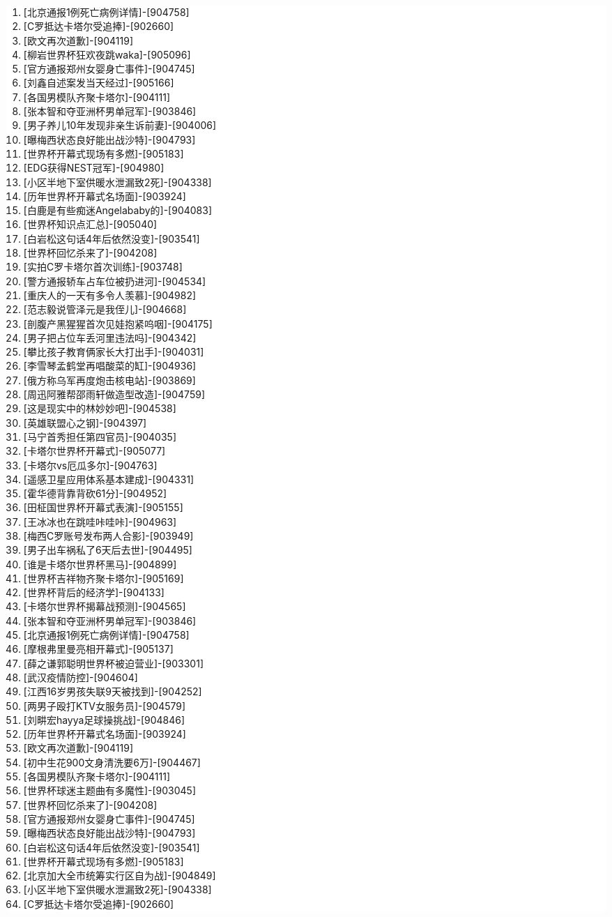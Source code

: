 1. [北京通报1例死亡病例详情]-[904758]
1. [C罗抵达卡塔尔受追捧]-[902660]
1. [欧文再次道歉]-[904119]
1. [柳岩世界杯狂欢夜跳waka]-[905096]
1. [官方通报郑州女婴身亡事件]-[904745]
1. [刘鑫自述案发当天经过]-[905166]
1. [各国男模队齐聚卡塔尔]-[904111]
1. [张本智和夺亚洲杯男单冠军]-[903846]
1. [男子养儿10年发现非亲生诉前妻]-[904006]
1. [曝梅西状态良好能出战沙特]-[904793]
1. [世界杯开幕式现场有多燃]-[905183]
1. [EDG获得NEST冠军]-[904980]
1. [小区半地下室供暖水泄漏致2死]-[904338]
1. [历年世界杯开幕式名场面]-[903924]
1. [白鹿是有些痴迷Angelababy的]-[904083]
1. [世界杯知识点汇总]-[905040]
1. [白岩松这句话4年后依然没变]-[903541]
1. [世界杯回忆杀来了]-[904208]
1. [实拍C罗卡塔尔首次训练]-[903748]
1. [警方通报轿车占车位被扔进河]-[904534]
1. [重庆人的一天有多令人羡慕]-[904982]
1. [范志毅说管泽元是我侄儿]-[904668]
1. [剖腹产黑猩猩首次见娃抱紧呜咽]-[904175]
1. [男子把占位车丢河里违法吗]-[904342]
1. [攀比孩子教育俩家长大打出手]-[904031]
1. [李雪琴孟鹤堂再唱酸菜的缸]-[904936]
1. [俄方称乌军再度炮击核电站]-[903869]
1. [周迅阿雅帮邵雨轩做造型改造]-[904759]
1. [这是现实中的林妙妙吧]-[904538]
1. [英雄联盟心之钢]-[904397]
1. [马宁首秀担任第四官员]-[904035]
1. [卡塔尔世界杯开幕式]-[905077]
1. [卡塔尔vs厄瓜多尔]-[904763]
1. [遥感卫星应用体系基本建成]-[904331]
1. [霍华德背靠背砍61分]-[904952]
1. [田柾国世界杯开幕式表演]-[905155]
1. [王冰冰也在跳哇咔哇咔]-[904963]
1. [梅西C罗账号发布两人合影]-[903949]
1. [男子出车祸私了6天后去世]-[904495]
1. [谁是卡塔尔世界杯黑马]-[904899]
1. [世界杯吉祥物齐聚卡塔尔]-[905169]
1. [世界杯背后的经济学]-[904133]
1. [卡塔尔世界杯揭幕战预测]-[904565]
1. [张本智和夺亚洲杯男单冠军]-[903846]
1. [北京通报1例死亡病例详情]-[904758]
1. [摩根弗里曼亮相开幕式]-[905137]
1. [薛之谦郭聪明世界杯被迫营业]-[903301]
1. [武汉疫情防控]-[904604]
1. [江西16岁男孩失联9天被找到]-[904252]
1. [两男子殴打KTV女服务员]-[904579]
1. [刘畊宏hayya足球操挑战]-[904846]
1. [历年世界杯开幕式名场面]-[903924]
1. [欧文再次道歉]-[904119]
1. [初中生花900文身清洗要6万]-[904467]
1. [各国男模队齐聚卡塔尔]-[904111]
1. [世界杯球迷主题曲有多魔性]-[903045]
1. [世界杯回忆杀来了]-[904208]
1. [官方通报郑州女婴身亡事件]-[904745]
1. [曝梅西状态良好能出战沙特]-[904793]
1. [白岩松这句话4年后依然没变]-[903541]
1. [世界杯开幕式现场有多燃]-[905183]
1. [北京加大全市统筹实行区自为战]-[904849]
1. [小区半地下室供暖水泄漏致2死]-[904338]
1. [C罗抵达卡塔尔受追捧]-[902660]
